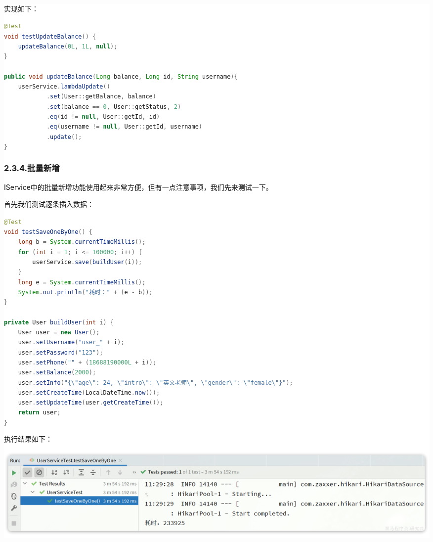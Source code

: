 实现如下：

```java
@Test
void testUpdateBalance() {
    updateBalance(0L, 1L, null);
}

public void updateBalance(Long balance, Long id, String username){
    userService.lambdaUpdate()
            .set(User::getBalance, balance)
            .set(balance == 0, User::getStatus, 2)
            .eq(id != null, User::getId, id)
            .eq(username != null, User::getId, username)
            .update();
}
```

### 2.3.4.批量新增

IService中的批量新增功能使用起来非常方便，但有一点注意事项，我们先来测试一下。

首先我们测试逐条插入数据：

```java
@Test
void testSaveOneByOne() {
    long b = System.currentTimeMillis();
    for (int i = 1; i <= 100000; i++) {
        userService.save(buildUser(i));
    }
    long e = System.currentTimeMillis();
    System.out.println("耗时：" + (e - b));
}

private User buildUser(int i) {
    User user = new User();
    user.setUsername("user_" + i);
    user.setPassword("123");
    user.setPhone("" + (18688190000L + i));
    user.setBalance(2000);
    user.setInfo("{\"age\": 24, \"intro\": \"英文老师\", \"gender\": \"female\"}");
    user.setCreateTime(LocalDateTime.now());
    user.setUpdateTime(user.getCreateTime());
    return user;
}
```

执行结果如下：

![img](assets/1688182456300-08cbaea5-afd5-44e2-9e55-868595671548.png)
